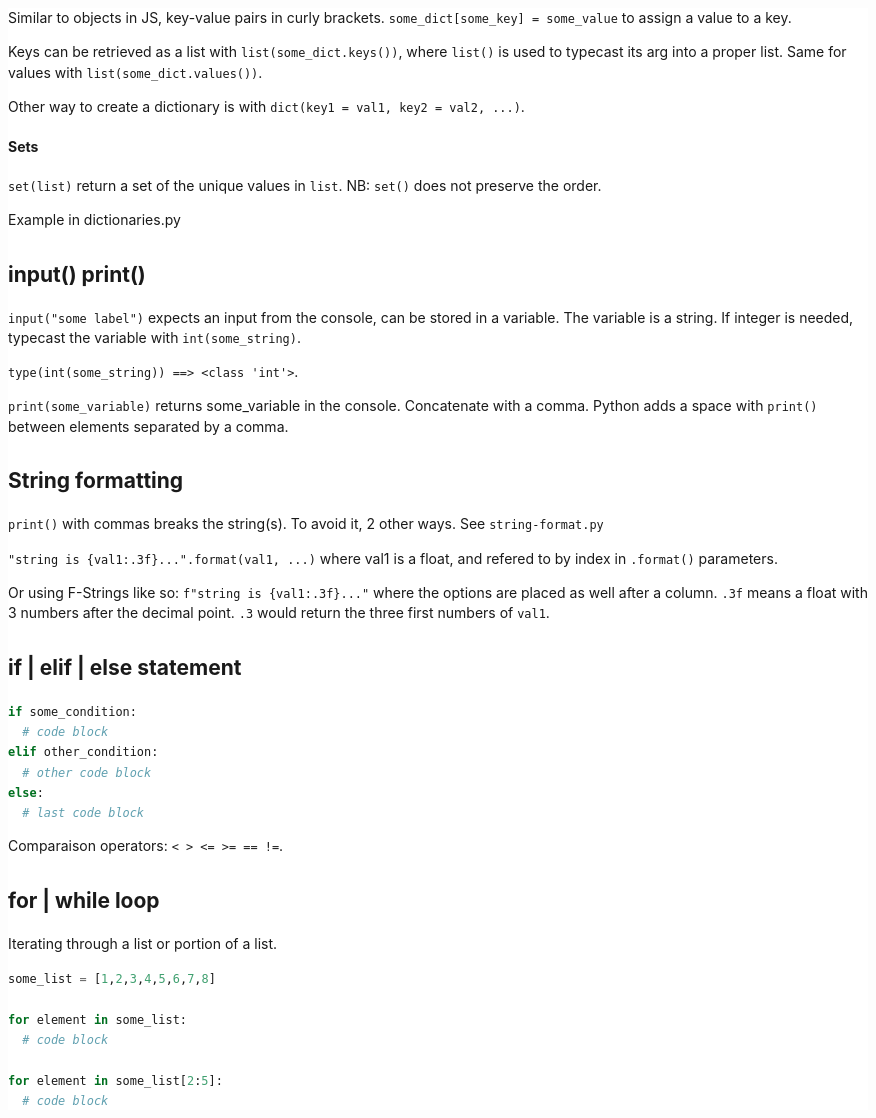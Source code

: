 Similar to objects in JS, key-value pairs in curly brackets. `some_dict[some_key] = some_value` to assign a value to a key.

Keys can be retrieved as a list with `list(some_dict.keys())`, where `list()` is used to typecast its arg into a proper list. Same for values with `list(some_dict.values())`.

Other way to create a dictionary is with `dict(key1 = val1, key2 = val2, ...)`.

#### Sets

`set(list)` return a set of the unique values in `list`. NB: `set()` does not preserve the order.

Example in dictionaries.py

## input() print()

`input("some label")` expects an input from the console, can be stored in a variable. The variable is a string. If integer is needed, typecast the variable with `int(some_string)`.

`type(int(some_string)) ==> <class 'int'>`.

`print(some_variable)` returns some_variable in the console. Concatenate with a comma. Python adds a space with `print()` between elements separated by a comma.

## String formatting

`print()` with commas breaks the string(s). To avoid it, 2 other ways. See `string-format.py`

`"string is {val1:.3f}...".format(val1, ...)` where val1 is a float, and refered to by index in `.format()` parameters.

Or using F-Strings like so: `f"string is {val1:.3f}..."` where the options are placed as well after a column. `.3f` means a float with 3 numbers after the decimal point. `.3` would return the three first numbers of `val1`.

## if | elif | else statement

```python
if some_condition:
  # code block
elif other_condition:
  # other code block
else:
  # last code block
```

Comparaison operators: `< > <= >= == !=`.

## for | while loop

Iterating through a list or portion of a list.

```python
some_list = [1,2,3,4,5,6,7,8]

for element in some_list:
  # code block

for element in some_list[2:5]:
  # code block
```
